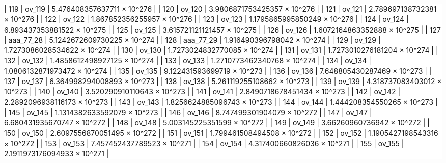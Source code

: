 | 119 | ov_119 | 5.476408357637711 × 10^276 |
| 120 | ov_120 | 3.9806871753425357 × 10^276 |
| 121 | ov_121 | 2.789697138732381 × 10^276 |
| 122 | ov_122 | 1.867852356255957 × 10^276 |
| 123 | ov_123 | 1.1795865995850249 × 10^276 |
| 124 | ov_124 | 6.893437353881522 × 10^275 |
| 125 | ov_125 | 3.615721121121457 × 10^275 |
| 126 | ov_126 | 1.6072164863352888 × 10^275 |
| 127 | aaa_77_28 | 5.1242672609730225 × 10^274 |
| 128 | aaa_77_29 | 1.916490396798042 × 10^274 |
| 129 | ov_129 | 1.7273086028534622 × 10^274 |
| 130 | ov_130 | 1.7273024832770085 × 10^274 |
| 131 | ov_131 | 1.7273010276181204 × 10^274 |
| 132 | ov_132 | 1.4858612498927125 × 10^274 |
| 133 | ov_133 | 1.2710773462340768 × 10^274 |
| 134 | ov_134 | 1.0806132871973472 × 10^274 |
| 135 | ov_135 | 9.122431593699719 × 10^273 |
| 136 | ov_136 | 7.648805430287469 × 10^273 |
| 137 | ov_137 | 6.364998294008893 × 10^273 |
| 138 | ov_138 | 5.261119255108662 × 10^273 |
| 139 | ov_139 | 4.318737083403012 × 10^273 |
| 140 | ov_140 | 3.520290910110643 × 10^273 |
| 141 | ov_141 | 2.8490718678451434 × 10^273 |
| 142 | ov_142 | 2.2892096938116173 × 10^273 |
| 143 | ov_143 | 1.8256624885096743 × 10^273 |
| 144 | ov_144 | 1.444208354550265 × 10^273 |
| 145 | ov_145 | 1.1314382633592079 × 10^273 |
| 146 | ov_146 | 8.747499301904079 × 10^272 |
| 147 | ov_147 | 6.680431935670747 × 10^272 |
| 148 | ov_148 | 5.003145225351599 × 10^272 |
| 149 | ov_149 | 3.66260960736942 × 10^272 |
| 150 | ov_150 | 2.6097556870051495 × 10^272 |
| 151 | ov_151 | 1.799461508494508 × 10^272 |
| 152 | ov_152 | 1.1905427198543316 × 10^272 |
| 153 | ov_153 | 7.457452437789523 × 10^271 |
| 154 | ov_154 | 4.317400660826036 × 10^271 |
| 155 | ov_155 | 2.1911973176094933 × 10^271 |
